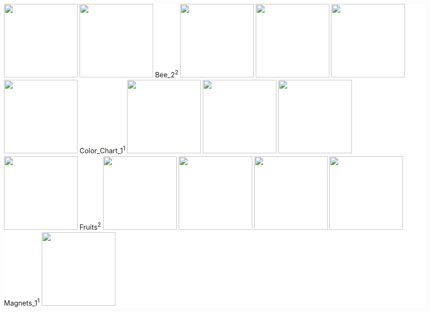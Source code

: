 <td style="text-align: center; vertical-align: middle;"><a href="https://v-sense.scss.tcd.ie/wp-content/uploads/2018/02/bee1_2-deno_p_row.png" target="_blank" rel="noopener"><img class="alignnone size-thumbnail wp-image-1622" src="https://v-sense.scss.tcd.ie/wp-content/uploads/2018/02/bee1_2-deno_p_row-300x100.png" alt="" width="150" height="150" /></a></td>
<td style="text-align: center; vertical-align: middle;"><a href="https://v-sense.scss.tcd.ie/wp-content/uploads/2018/02/bee1_3-deno_pc_row.png" target="_blank" rel="noopener"><img class="alignnone size-thumbnail wp-image-1623" src="https://v-sense.scss.tcd.ie/wp-content/uploads/2018/02/bee1_3-deno_pc_row-300x100.png" alt="" width="150" height="150" /></a></td>
</tr>
<tr>
<td style="text-align: left; vertical-align: middle;">Bee_2<sup>2</sup></td>
<td style="text-align: center; vertical-align: middle;"><a href="https://v-sense.scss.tcd.ie/wp-content/uploads/2018/02/bee2_4-deno_dans_row.png" target="_blank" rel="noopener"><img class="alignnone size-thumbnail wp-image-1628" src="https://v-sense.scss.tcd.ie/wp-content/uploads/2018/02/bee2_4-deno_dans_row-300x100.png" alt="" width="150" height="150" /></a></td>
<td style="text-align: center; vertical-align: middle;"><a href="https://v-sense.scss.tcd.ie/wp-content/uploads/2018/02/bee2_1-deno_c_row.png" target="_blank" rel="noopener"><img class="alignnone size-thumbnail wp-image-1625" src="https://v-sense.scss.tcd.ie/wp-content/uploads/2018/02/bee2_1-deno_c_row-300x100.png" alt="" width="150" height="150" /></a></td>
<td style="text-align: center; vertical-align: middle;"><a href="https://v-sense.scss.tcd.ie/wp-content/uploads/2018/02/bee2_2-deno_p_row.png" target="_blank" rel="noopener"><img class="alignnone size-thumbnail wp-image-1626" src="https://v-sense.scss.tcd.ie/wp-content/uploads/2018/02/bee2_2-deno_p_row-300x100.png" alt="" width="150" height="150" /></a></td>
<td style="text-align: center; vertical-align: middle;"><a href="https://v-sense.scss.tcd.ie/wp-content/uploads/2018/02/bee2_3-deno_pc_row.png" target="_blank" rel="noopener"><img class="alignnone size-thumbnail wp-image-1627" src="https://v-sense.scss.tcd.ie/wp-content/uploads/2018/02/bee2_3-deno_pc_row-300x100.png" alt="" width="150" height="150" /></a></td>
</tr>
<tr>
<td style="text-align: left; vertical-align: middle;">Color_Chart_1<sup>1</sup></td>
<td style="text-align: center; vertical-align: middle;"><a href="https://v-sense.scss.tcd.ie/wp-content/uploads/2018/02/cchart_4-deno_dans_row.png" target="_blank" rel="noopener"><img class="alignnone size-thumbnail wp-image-1632" src="https://v-sense.scss.tcd.ie/wp-content/uploads/2018/02/cchart_4-deno_dans_row-300x100.png" alt="" width="150" height="150" /></a></td>
<td style="text-align: center; vertical-align: middle;"><a href="https://v-sense.scss.tcd.ie/wp-content/uploads/2018/02/cchart_1-deno_c_row.png" target="_blank" rel="noopener"><img class="alignnone size-thumbnail wp-image-1629" src="https://v-sense.scss.tcd.ie/wp-content/uploads/2018/02/cchart_1-deno_c_row-300x100.png" alt="" width="150" height="150" /></a></td>
<td style="text-align: center; vertical-align: middle;"><a href="https://v-sense.scss.tcd.ie/wp-content/uploads/2018/02/cchart_2-deno_p_row.png" target="_blank" rel="noopener"><img class="alignnone size-thumbnail wp-image-1630" src="https://v-sense.scss.tcd.ie/wp-content/uploads/2018/02/cchart_2-deno_p_row-300x100.png" alt="" width="150" height="150" /></a></td>
<td style="text-align: center; vertical-align: middle;"><a href="https://v-sense.scss.tcd.ie/wp-content/uploads/2018/02/cchart_3-deno_pc_row.png" target="_blank" rel="noopener"><img class="alignnone size-thumbnail wp-image-1631" src="https://v-sense.scss.tcd.ie/wp-content/uploads/2018/02/cchart_3-deno_pc_row-300x100.png" alt="" width="150" height="150" /></a></td>
</tr>
<tr>
<td style="text-align: left; vertical-align: middle;">Fruits<sup>2</sup></td>
<td style="text-align: center; vertical-align: middle;"><a href="https://v-sense.scss.tcd.ie/wp-content/uploads/2018/02/fru_4-deno_dans_row.png" target="_blank" rel="noopener"><img class="alignnone size-thumbnail wp-image-1636" src="https://v-sense.scss.tcd.ie/wp-content/uploads/2018/02/fru_4-deno_dans_row-300x100.png" alt="" width="150" height="150" /></a></td>
<td style="text-align: center; vertical-align: middle;"><a href="https://v-sense.scss.tcd.ie/wp-content/uploads/2018/02/fru_1-deno_c_row.png" target="_blank" rel="noopener"><img class="alignnone size-thumbnail wp-image-1633" src="https://v-sense.scss.tcd.ie/wp-content/uploads/2018/02/fru_1-deno_c_row-300x100.png" alt="" width="150" height="150" /></a></td>
<td style="text-align: center; vertical-align: middle;"><a href="https://v-sense.scss.tcd.ie/wp-content/uploads/2018/02/fru_2-deno_p_row.png" target="_blank" rel="noopener"><img class="alignnone size-thumbnail wp-image-1634" src="https://v-sense.scss.tcd.ie/wp-content/uploads/2018/02/fru_2-deno_p_row-300x100.png" alt="" width="150" height="150" /></a></td>
<td style="text-align: center; vertical-align: middle;"><a href="https://v-sense.scss.tcd.ie/wp-content/uploads/2018/02/fru_3-deno_pc_row.png" target="_blank" rel="noopener"><img class="alignnone size-thumbnail wp-image-1635" src="https://v-sense.scss.tcd.ie/wp-content/uploads/2018/02/fru_3-deno_pc_row-300x100.png" alt="" width="150" height="150" /></a></td>
</tr>
<tr>
<td style="text-align: left; vertical-align: middle;">Magnets_1<sup>1</sup></td>
<td style="text-align: center; vertical-align: middle;"><a href="https://v-sense.scss.tcd.ie/wp-content/uploads/2018/02/mag_4-deno_dans_row.png" target="_blank" rel="noopener"><img class="alignnone size-thumbnail wp-image-1640" src="https://v-sense.scss.tcd.ie/wp-content/uploads/2018/02/mag_4-deno_dans_row-300x100.png" alt="" width="150" height="150" /></a></td>